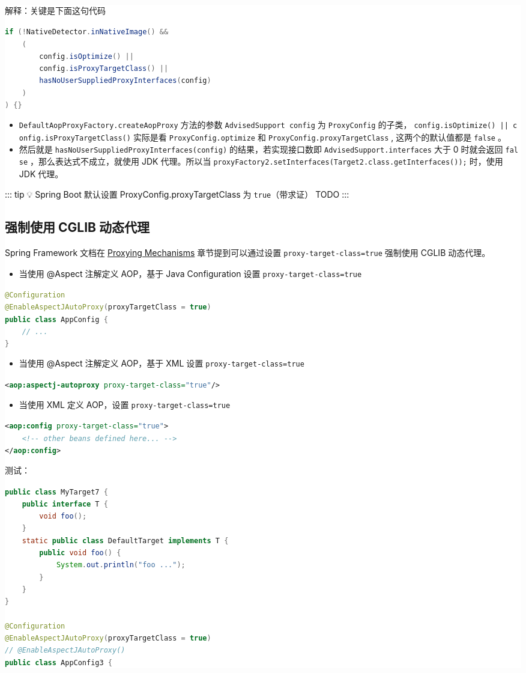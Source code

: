 解释：关键是下面这句代码

```java
if (!NativeDetector.inNativeImage() &&
    (
        config.isOptimize() ||
        config.isProxyTargetClass() ||
        hasNoUserSuppliedProxyInterfaces(config)
    )
) {}
```

- `DefaultAopProxyFactory.createAopProxy` 方法的参数 `AdvisedSupport config` 为 `ProxyConfig` 的子类， `config.isOptimize() || config.isProxyTargetClass()` 实际是看 `ProxyConfig.optimize` 和 `ProxyConfig.proxyTargetClass` , 这两个的默认值都是 `false` 。
- 然后就是 `hasNoUserSuppliedProxyInterfaces(config)` 的结果，若实现接口数即 `AdvisedSupport.interfaces` 大于 0 时就会返回 `false` ，那么表达式不成立，就使用 JDK 代理。所以当 `proxyFactory2.setInterfaces(Target2.class.getInterfaces());` 时，使用 JDK 代理。

::: tip
💡 Spring Boot 默认设置 ProxyConfig.proxyTargetClass 为 `true`（带求证） TODO
:::

## 强制使用 CGLIB 动态代理

Spring Framework 文档在 [Proxying Mechanisms](https://docs.spring.io/spring-framework/docs/current/reference/html/core.html#aop-proxying) 章节提到可以通过设置 `proxy-target-class=true` 强制使用 CGLIB 动态代理。

- 当使用 @Aspect 注解定义 AOP，基于 Java Configuration 设置 `proxy-target-class=true`

```java
@Configuration
@EnableAspectJAutoProxy(proxyTargetClass = true)
public class AppConfig {
    // ...
}
```

- 当使用 @Aspect 注解定义 AOP，基于 XML 设置 `proxy-target-class=true`

```xml
<aop:aspectj-autoproxy proxy-target-class="true"/>
```

- 当使用 XML 定义 AOP，设置 `proxy-target-class=true`

```xml
<aop:config proxy-target-class="true">
    <!-- other beans defined here... -->
</aop:config>
```

测试：

```java
public class MyTarget7 {
    public interface T {
        void foo();
    }
    static public class DefaultTarget implements T {
        public void foo() {
            System.out.println("foo ...");
        }
    }
}

@Configuration
@EnableAspectJAutoProxy(proxyTargetClass = true)
// @EnableAspectJAutoProxy()
public class AppConfig3 {
```